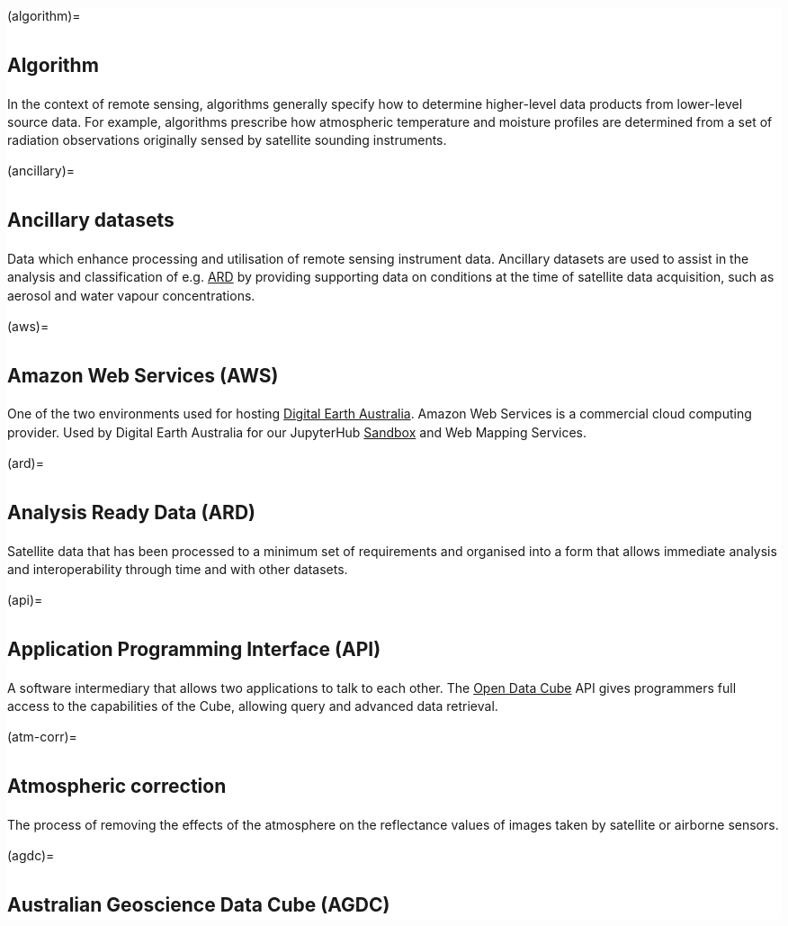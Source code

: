 (algorithm)=
## Algorithm

In the context of remote sensing, algorithms generally specify how to determine higher-level data products from 
lower-level source data. For example, algorithms prescribe how atmospheric temperature and moisture profiles are 
determined from a set of radiation observations originally sensed by satellite sounding instruments.

(ancillary)=
## Ancillary datasets

Data which enhance processing and utilisation of remote sensing instrument data. Ancillary datasets are used to assist
in the analysis and classification of e.g. [ARD](./#ard) by providing supporting data on conditions at the time of 
satellite data acquisition, such as aerosol and water vapour concentrations. 

(aws)=
## Amazon Web Services (AWS)

One of the two environments used for hosting [Digital Earth Australia](./#dea). Amazon Web Services is a commercial cloud 
computing provider. Used by Digital Earth Australia for our JupyterHub [Sandbox](./#dea-sandbox) and Web Mapping Services.

(ard)=
## Analysis Ready Data (ARD)

Satellite data that has been processed to a minimum set of requirements and organised into a form that allows 
immediate analysis and interoperability through time and with other datasets.

(api)=
## Application Programming Interface (API)

A software intermediary that allows two applications to talk to each other. The 
[Open Data Cube](./#odc) API gives programmers full access to the capabilities of the Cube, 
allowing query and advanced data retrieval.

(atm-corr)=
## Atmospheric correction

The process of removing the effects of the atmosphere on the reflectance values of images taken by satellite or 
airborne sensors.

(agdc)=
## Australian Geoscience Data Cube (AGDC)
